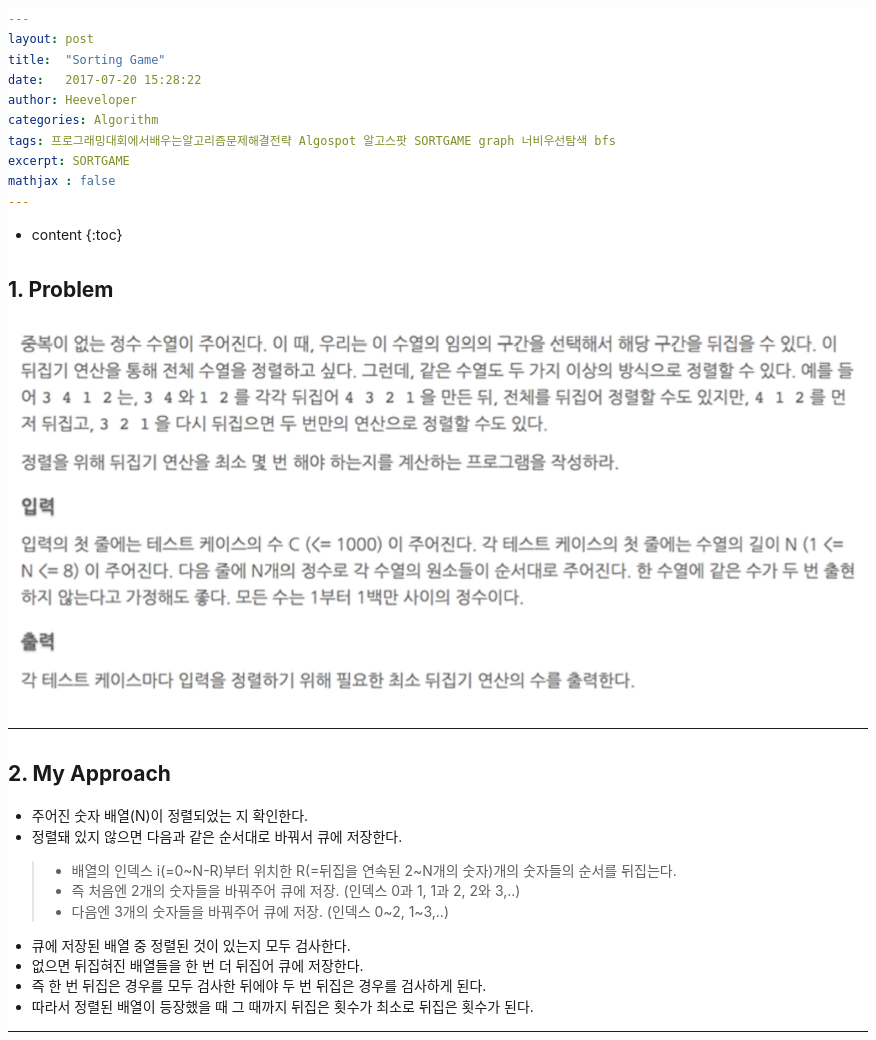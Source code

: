 ```yaml
---
layout: post
title:  "Sorting Game"
date:   2017-07-20 15:28:22
author: Heeveloper
categories: Algorithm
tags: 프로그래밍대회에서배우는알고리즘문제해결전략 Algospot 알고스팟 SORTGAME graph 너비우선탐색 bfs
excerpt: SORTGAME
mathjax : false
---
```


* content
{:toc}

## 1. Problem
![screenshot](/img/sortgame_problem.png)
<br>

---
## 2. My Approach
* 주어진 숫자 배열(N)이 정렬되었는 지 확인한다.
* 정렬돼 있지 않으면 다음과 같은 순서대로 바꿔서 큐에 저장한다.
> * 배열의 인덱스 i(=0~N-R)부터 위치한 R(=뒤집을 연속된 2~N개의 숫자)개의 숫자들의 순서를 뒤집는다.
> * 즉 처음엔 2개의 숫자들을 바꿔주어 큐에 저장. (인덱스 0과 1, 1과 2, 2와 3,..)
> * 다음엔 3개의 숫자들을 바꿔주어 큐에 저장. (인덱스 0~2, 1~3,..)

* 큐에 저장된 배열 중 정렬된 것이 있는지 모두 검사한다.
* 없으면 뒤집혀진 배열들을 한 번 더 뒤집어 큐에 저장한다.
* 즉 한 번 뒤집은 경우를 모두 검사한 뒤에야 두 번 뒤집은 경우를 검사하게 된다.
* 따라서 정렬된 배열이 등장했을 때 그 때까지 뒤집은 횟수가 최소로 뒤집은 횟수가 된다.

---